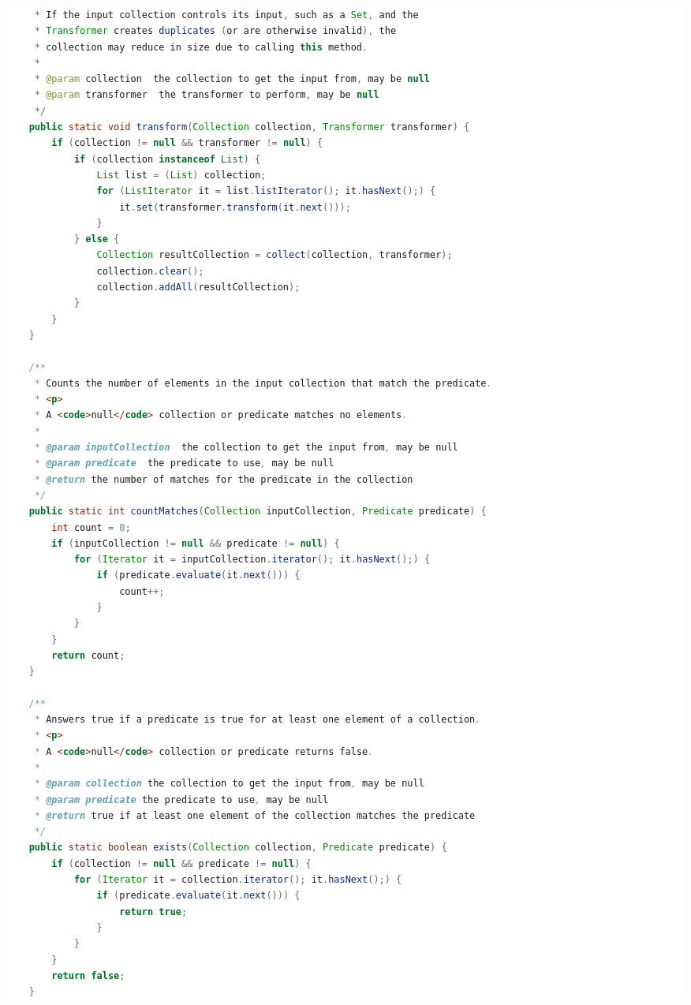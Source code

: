 ```java
     * If the input collection controls its input, such as a Set, and the
     * Transformer creates duplicates (or are otherwise invalid), the 
     * collection may reduce in size due to calling this method.
     * 
     * @param collection  the collection to get the input from, may be null
     * @param transformer  the transformer to perform, may be null
     */
    public static void transform(Collection collection, Transformer transformer) {
        if (collection != null && transformer != null) {
            if (collection instanceof List) {
                List list = (List) collection;
                for (ListIterator it = list.listIterator(); it.hasNext();) {
                    it.set(transformer.transform(it.next()));
                }
            } else {
                Collection resultCollection = collect(collection, transformer);
                collection.clear();
                collection.addAll(resultCollection);
            }
        }
    }

    /** 
     * Counts the number of elements in the input collection that match the predicate.
     * <p>
     * A <code>null</code> collection or predicate matches no elements.
     * 
     * @param inputCollection  the collection to get the input from, may be null
     * @param predicate  the predicate to use, may be null
     * @return the number of matches for the predicate in the collection
     */
    public static int countMatches(Collection inputCollection, Predicate predicate) {
        int count = 0;
        if (inputCollection != null && predicate != null) {
            for (Iterator it = inputCollection.iterator(); it.hasNext();) {
                if (predicate.evaluate(it.next())) {
                    count++;
                }
            }
        }
        return count;
    }

    /** 
     * Answers true if a predicate is true for at least one element of a collection.
     * <p>
     * A <code>null</code> collection or predicate returns false.
     * 
     * @param collection the collection to get the input from, may be null
     * @param predicate the predicate to use, may be null
     * @return true if at least one element of the collection matches the predicate
     */
    public static boolean exists(Collection collection, Predicate predicate) {
        if (collection != null && predicate != null) {
            for (Iterator it = collection.iterator(); it.hasNext();) {
                if (predicate.evaluate(it.next())) {
                    return true;
                }
            }
        }
        return false;
    }

```